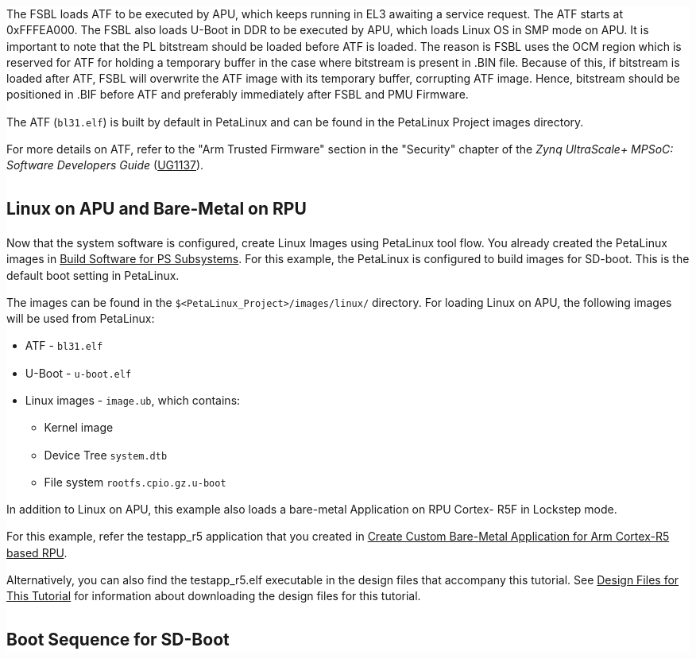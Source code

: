  The FSBL loads ATF to be executed by APU, which keeps running in EL3
 awaiting a service request. The ATF starts at 0xFFFEA000. The FSBL
 also loads U-Boot in DDR to be executed by APU, which loads Linux OS
 in SMP mode on APU. It is important to note that the PL bitstream
 should be loaded before ATF is loaded. The reason is FSBL uses the OCM
 region which is reserved for ATF for holding a temporary buffer in the
 case where bitstream is present in .BIN file. Because of this, if
 bitstream is loaded after ATF, FSBL will overwrite the ATF image with
 its temporary buffer, corrupting ATF image. Hence, bitstream should be
 positioned in .BIF before ATF and preferably immediately after FSBL
 and PMU Firmware.

 The ATF (`bl31.elf`) is built by default in PetaLinux and can be found
 in the PetaLinux Project images directory.

 For more details on ATF, refer to the "Arm Trusted Firmware" section
 in the "Security" chapter of the *Zynq UltraScale+ MPSoC: Software
 Developers Guide*
 ([UG1137](https://www.xilinx.com/cgi-bin/docs/rdoc?v=latest%3Bd%3Dug1137-zynq-ultrascale-mpsoc-swdev.pdf)).

## Linux on APU and Bare-Metal on RPU

 Now that the system software is configured, create Linux Images using
 PetaLinux tool flow. You already created the PetaLinux images in
 [Build Software for PS Subsystems](4-build-sw-for-ps-subsystems.md). For this
 example, the PetaLinux is configured to build images for SD-boot. This
 is the default boot setting in PetaLinux.

 The images can be found in the `$<PetaLinux_Project>/images/linux/` directory. For loading Linux on APU, the following images will be used from PetaLinux:

- ATF - `bl31.elf`

- U-Boot - `u-boot.elf`

-  Linux images - `image.ub`, which contains:

    - Kernel image

    - Device Tree `system.dtb`

    - File system `rootfs.cpio.gz.u-boot`

 In addition to Linux on APU, this example also loads a bare-metal
 Application on RPU Cortex- R5F in Lockstep mode.

 For this example, refer the testapp_r5 application that you created in
 [Create Custom Bare-Metal Application for Arm Cortex-R5 based RPU](4-build-sw-for-ps-subsystems.md#create-custom-bare-metal-application-for-arm-cortex-r5-based-rpu).

 Alternatively, you can also find the testapp_r5.elf executable in the
 design files that accompany this tutorial. See [Design Files for This Tutorial](2-getting-started.md#design-files-for-this-tutorial) for information about
 downloading the design files for this tutorial.

## Boot Sequence for SD-Boot

